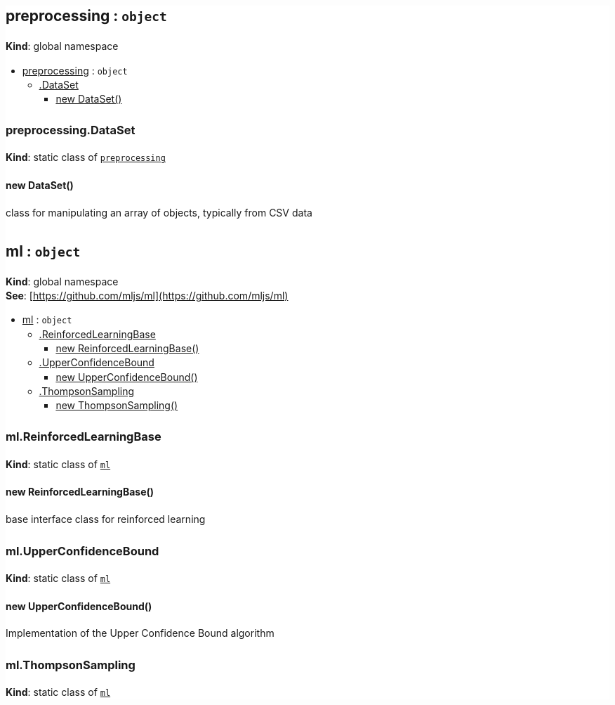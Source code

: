 ## preprocessing : <code>object</code>
**Kind**: global namespace  

* [preprocessing](#preprocessing) : <code>object</code>
    * [.DataSet](#preprocessing.DataSet)
        * [new DataSet()](#new_preprocessing.DataSet_new)

<a name="preprocessing.DataSet"></a>

### preprocessing.DataSet
**Kind**: static class of [<code>preprocessing</code>](#preprocessing)  
<a name="new_preprocessing.DataSet_new"></a>

#### new DataSet()
class for manipulating an array of objects, typically from CSV data

<a name="ml"></a>

## ml : <code>object</code>
**Kind**: global namespace  
**See**: [https://github.com/mljs/ml](https://github.com/mljs/ml)  

* [ml](#ml) : <code>object</code>
    * [.ReinforcedLearningBase](#ml.ReinforcedLearningBase)
        * [new ReinforcedLearningBase()](#new_ml.ReinforcedLearningBase_new)
    * [.UpperConfidenceBound](#ml.UpperConfidenceBound)
        * [new UpperConfidenceBound()](#new_ml.UpperConfidenceBound_new)
    * [.ThompsonSampling](#ml.ThompsonSampling)
        * [new ThompsonSampling()](#new_ml.ThompsonSampling_new)

<a name="ml.ReinforcedLearningBase"></a>

### ml.ReinforcedLearningBase
**Kind**: static class of [<code>ml</code>](#ml)  
<a name="new_ml.ReinforcedLearningBase_new"></a>

#### new ReinforcedLearningBase()
base interface class for reinforced learning

<a name="ml.UpperConfidenceBound"></a>

### ml.UpperConfidenceBound
**Kind**: static class of [<code>ml</code>](#ml)  
<a name="new_ml.UpperConfidenceBound_new"></a>

#### new UpperConfidenceBound()
Implementation of the Upper Confidence Bound algorithm

<a name="ml.ThompsonSampling"></a>

### ml.ThompsonSampling
**Kind**: static class of [<code>ml</code>](#ml)  
<a name="new_ml.ThompsonSampling_new"></a>
